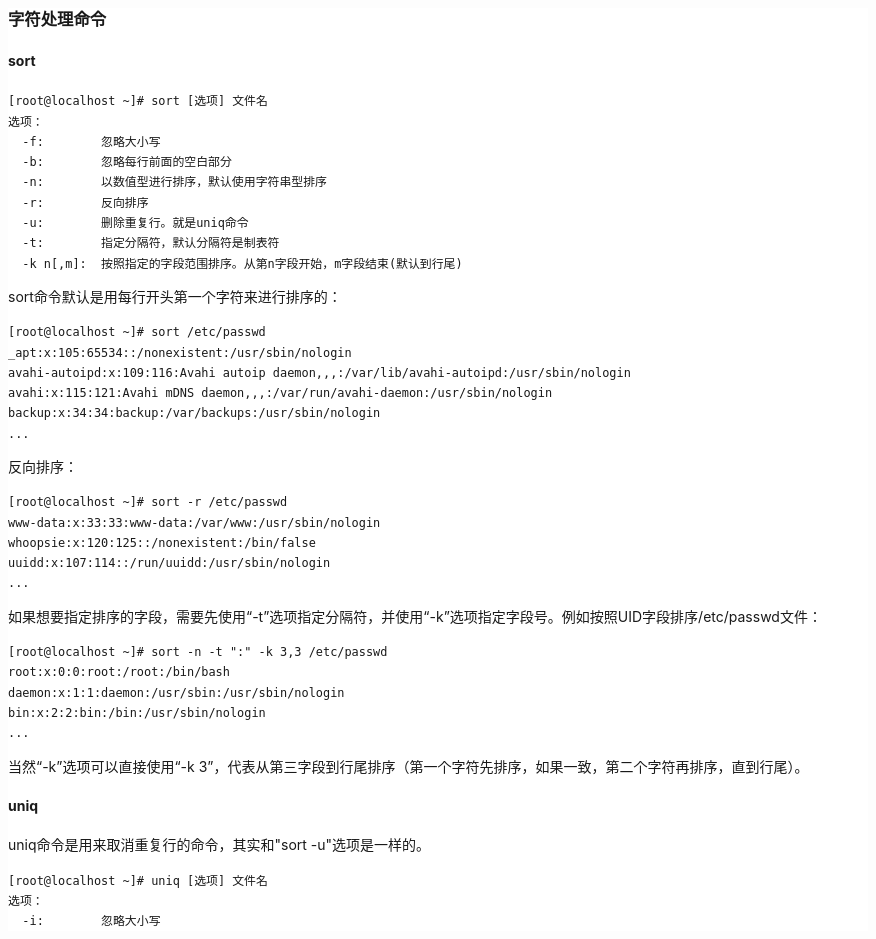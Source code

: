   

### 字符处理命令

#### sort

```
[root@localhost ~]# sort [选项] 文件名
选项：
  -f:        忽略大小写
  -b:        忽略每行前面的空白部分
  -n:        以数值型进行排序，默认使用字符串型排序
  -r:        反向排序
  -u:        删除重复行。就是uniq命令
  -t:        指定分隔符，默认分隔符是制表符
  -k n[,m]:  按照指定的字段范围排序。从第n字段开始，m字段结束(默认到行尾)
```

sort命令默认是用每行开头第一个字符来进行排序的：

```shell
[root@localhost ~]# sort /etc/passwd
_apt:x:105:65534::/nonexistent:/usr/sbin/nologin
avahi-autoipd:x:109:116:Avahi autoip daemon,,,:/var/lib/avahi-autoipd:/usr/sbin/nologin
avahi:x:115:121:Avahi mDNS daemon,,,:/var/run/avahi-daemon:/usr/sbin/nologin
backup:x:34:34:backup:/var/backups:/usr/sbin/nologin
...
```

反向排序：

```shell
[root@localhost ~]# sort -r /etc/passwd
www-data:x:33:33:www-data:/var/www:/usr/sbin/nologin
whoopsie:x:120:125::/nonexistent:/bin/false
uuidd:x:107:114::/run/uuidd:/usr/sbin/nologin
...
```

如果想要指定排序的字段，需要先使用“-t”选项指定分隔符，并使用“-k”选项指定字段号。例如按照UID字段排序/etc/passwd文件：

```shell
[root@localhost ~]# sort -n -t ":" -k 3,3 /etc/passwd
root:x:0:0:root:/root:/bin/bash
daemon:x:1:1:daemon:/usr/sbin:/usr/sbin/nologin
bin:x:2:2:bin:/bin:/usr/sbin/nologin
...
```

当然“-k”选项可以直接使用“-k 3”，代表从第三字段到行尾排序（第一个字符先排序，如果一致，第二个字符再排序，直到行尾）。



#### uniq

uniq命令是用来取消重复行的命令，其实和"sort -u"选项是一样的。

```
[root@localhost ~]# uniq [选项] 文件名
选项：
  -i:        忽略大小写
```
